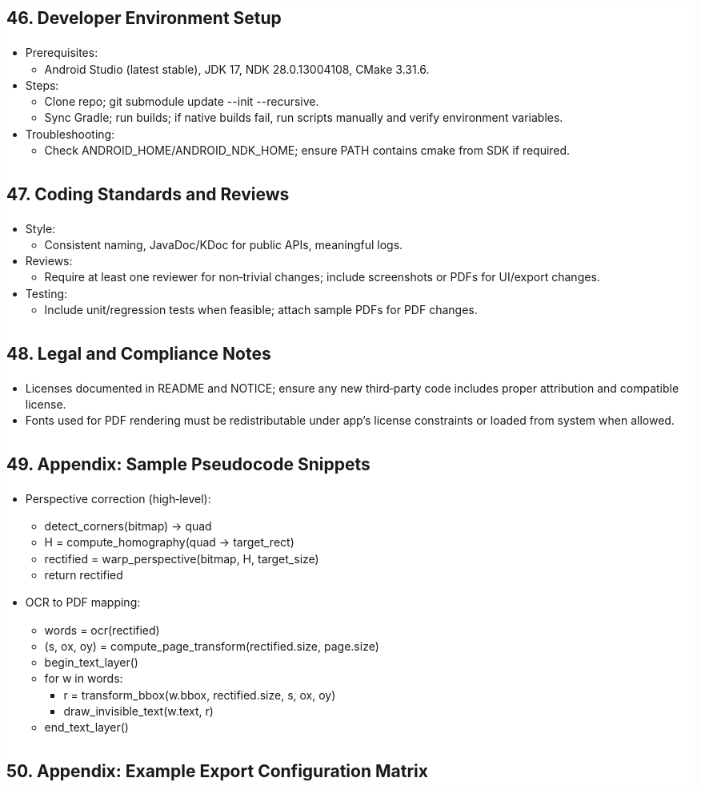 
## 46. Developer Environment Setup

- Prerequisites:
  - Android Studio (latest stable), JDK 17, NDK 28.0.13004108, CMake 3.31.6.
- Steps:
  - Clone repo; git submodule update --init --recursive.
  - Sync Gradle; run builds; if native builds fail, run scripts manually and verify environment variables.
- Troubleshooting:
  - Check ANDROID_HOME/ANDROID_NDK_HOME; ensure PATH contains cmake from SDK if required.


## 47. Coding Standards and Reviews

- Style:
  - Consistent naming, JavaDoc/KDoc for public APIs, meaningful logs.
- Reviews:
  - Require at least one reviewer for non‑trivial changes; include screenshots or PDFs for UI/export changes.
- Testing:
  - Include unit/regression tests when feasible; attach sample PDFs for PDF changes.


## 48. Legal and Compliance Notes

- Licenses documented in README and NOTICE; ensure any new third‑party code includes proper attribution and compatible license.
- Fonts used for PDF rendering must be redistributable under app’s license constraints or loaded from system when allowed.


## 49. Appendix: Sample Pseudocode Snippets

- Perspective correction (high‑level):
  - detect_corners(bitmap) -> quad
  - H = compute_homography(quad -> target_rect)
  - rectified = warp_perspective(bitmap, H, target_size)
  - return rectified

- OCR to PDF mapping:
  - words = ocr(rectified)
  - (s, ox, oy) = compute_page_transform(rectified.size, page.size)
  - begin_text_layer()
  - for w in words:
    - r = transform_bbox(w.bbox, rectified.size, s, ox, oy)
    - draw_invisible_text(w.text, r)
  - end_text_layer()


## 50. Appendix: Example Export Configuration Matrix
